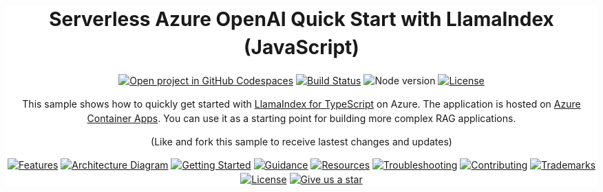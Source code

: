 

<div align="center">

# Serverless Azure OpenAI Quick Start with LlamaIndex <br> (JavaScript)

[![Open project in GitHub Codespaces](https://img.shields.io/badge/Codespaces-Open-blue?style=flat-square&logo=github)](https://codespaces.new/Azure-Samples/llama-index-javascript?hide_repo_select=true&ref=main&quickstart=true)
[![Build Status](https://img.shields.io/github/actions/workflow/status/Azure-Samples/llama-index-javascript/build-test.yaml?style=flat-square&label=Build)](https://github.com/Azure-Samples/llama-index-javascript/actions)
![Node version](https://img.shields.io/badge/Node.js->=20-3c873a?style=flat-square)
[![License](https://img.shields.io/badge/License-MIT-pink?style=flat-square)](LICENSE)

This sample shows how to quickly get started with [LlamaIndex for TypeScript](https://ts.llamaindex.ai/) on Azure. The application is hosted on [Azure Container Apps](https://learn.microsoft.com/azure/container-apps/). You can use it as a starting point for building more complex RAG applications.

(Like and fork this sample to receive lastest changes and updates)

[![Features](https://img.shields.io/badge/🚀%20Features-blue?style=flat-square)](#features)
[![Architecture Diagram](https://img.shields.io/badge/🏗️%20Architecture%20Diagram-blue?style=flat-square)](#architecture-diagram)
[![Getting Started](https://img.shields.io/badge/🚦%20Getting%20Started-blue?style=flat-square)](#getting-started)
[![Guidance](https://img.shields.io/badge/📚%20Guidance-blue?style=flat-square)](#guidance)
[![Resources](https://img.shields.io/badge/📚%20Resources-blue?style=flat-square)](#resources)
[![Troubleshooting](https://img.shields.io/badge/🛠️%20Troubleshooting-blue?style=flat-square)](#troubleshooting)
[![Contributing](https://img.shields.io/badge/🤝%20Contributing-blue?style=flat-square)](#contributing)
[![Trademarks](https://img.shields.io/badge/™%20Trademarks-blue?style=flat-square)](#trademarks)
[![License](https://img.shields.io/badge/📜%20License-blue?style=flat-square)](LICENSE)
[![Give us a star](https://img.shields.io/badge/⭐%20Give%20us%20a%20star-blue?style=flat-square)](https://github.com/Azure-Samples/llama-index-javascript/stargazers)
